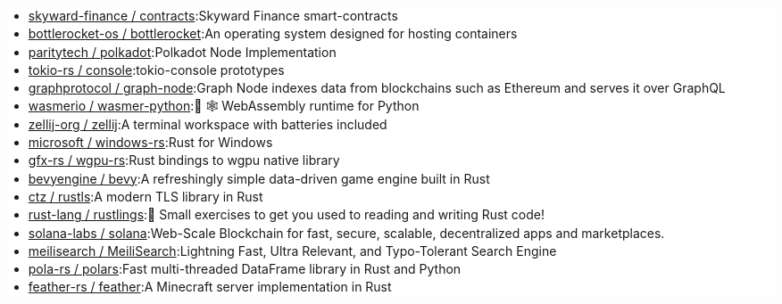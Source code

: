 * [skyward-finance / contracts](https://github.com/skyward-finance/contracts):Skyward Finance smart-contracts
* [bottlerocket-os / bottlerocket](https://github.com/bottlerocket-os/bottlerocket):An operating system designed for hosting containers
* [paritytech / polkadot](https://github.com/paritytech/polkadot):Polkadot Node Implementation
* [tokio-rs / console](https://github.com/tokio-rs/console):tokio-console prototypes
* [graphprotocol / graph-node](https://github.com/graphprotocol/graph-node):Graph Node indexes data from blockchains such as Ethereum and serves it over GraphQL
* [wasmerio / wasmer-python](https://github.com/wasmerio/wasmer-python):🐍 🕸 WebAssembly runtime for Python
* [zellij-org / zellij](https://github.com/zellij-org/zellij):A terminal workspace with batteries included
* [microsoft / windows-rs](https://github.com/microsoft/windows-rs):Rust for Windows
* [gfx-rs / wgpu-rs](https://github.com/gfx-rs/wgpu-rs):Rust bindings to wgpu native library
* [bevyengine / bevy](https://github.com/bevyengine/bevy):A refreshingly simple data-driven game engine built in Rust
* [ctz / rustls](https://github.com/ctz/rustls):A modern TLS library in Rust
* [rust-lang / rustlings](https://github.com/rust-lang/rustlings):🦀 Small exercises to get you used to reading and writing Rust code!
* [solana-labs / solana](https://github.com/solana-labs/solana):Web-Scale Blockchain for fast, secure, scalable, decentralized apps and marketplaces.
* [meilisearch / MeiliSearch](https://github.com/meilisearch/MeiliSearch):Lightning Fast, Ultra Relevant, and Typo-Tolerant Search Engine
* [pola-rs / polars](https://github.com/pola-rs/polars):Fast multi-threaded DataFrame library in Rust and Python
* [feather-rs / feather](https://github.com/feather-rs/feather):A Minecraft server implementation in Rust
